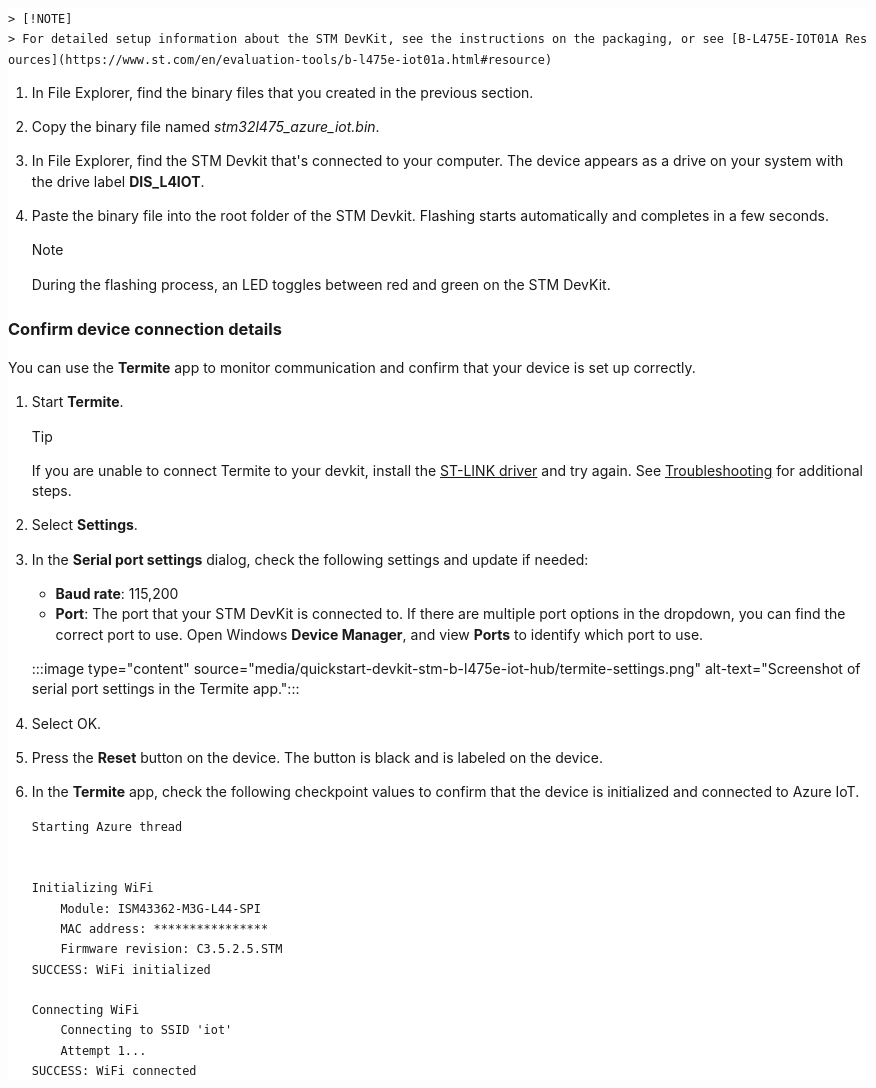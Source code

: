     > [!NOTE]
    > For detailed setup information about the STM DevKit, see the instructions on the packaging, or see [B-L475E-IOT01A Resources](https://www.st.com/en/evaluation-tools/b-l475e-iot01a.html#resource)

1. In File Explorer, find the binary files that you created in the previous section.

1. Copy the binary file named *stm32l475_azure_iot.bin*.

1. In File Explorer, find the STM Devkit that's connected to your computer. The device appears as a drive on your system with the drive label **DIS_L4IOT**.

1. Paste the binary file into the root folder of the STM Devkit. Flashing starts automatically and completes in a few seconds.

    > [!NOTE]
    > During the flashing process, an LED toggles between red and green on the STM DevKit.

### Confirm device connection details

You can use the **Termite** app to monitor communication and confirm that your device is set up correctly.

1. Start **Termite**.
    > [!TIP]
    > If you are unable to connect Termite to your devkit, install the [ST-LINK driver](https://www.st.com/en/development-tools/stsw-link009.html) and try again. See  [Troubleshooting](troubleshoot-embedded-device-quickstarts.md) for additional steps.
1. Select **Settings**.
1. In the **Serial port settings** dialog, check the following settings and update if needed:
    * **Baud rate**: 115,200
    * **Port**: The port that your STM DevKit is connected to. If there are multiple port options in the dropdown, you can find the correct port to use. Open Windows **Device Manager**, and view **Ports** to identify which port to use.

    :::image type="content" source="media/quickstart-devkit-stm-b-l475e-iot-hub/termite-settings.png" alt-text="Screenshot of serial port settings in the Termite app.":::

1. Select OK.
1. Press the **Reset** button on the device. The button is black and is labeled on the device.
1. In the **Termite** app, check the following checkpoint values to confirm that the device is initialized and connected to Azure IoT.

    ```output
    Starting Azure thread


    Initializing WiFi
        Module: ISM43362-M3G-L44-SPI
        MAC address: ****************
        Firmware revision: C3.5.2.5.STM
    SUCCESS: WiFi initialized

    Connecting WiFi
        Connecting to SSID 'iot'
        Attempt 1...
    SUCCESS: WiFi connected

